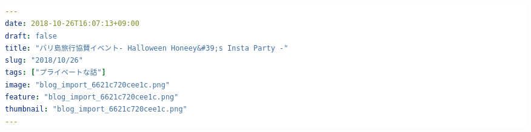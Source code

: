 ```yaml
---
date: 2018-10-26T16:07:13+09:00
draft: false
title: "バリ島旅行協賛イベント- Halloween Honeey&#39;s Insta Party -"
slug: "2018/10/26"
tags: ["プライベートな話"]
image: "blog_import_6621c720cee1c.png"
feature: "blog_import_6621c720cee1c.png"
thumbnail: "blog_import_6621c720cee1c.png"
---
```
